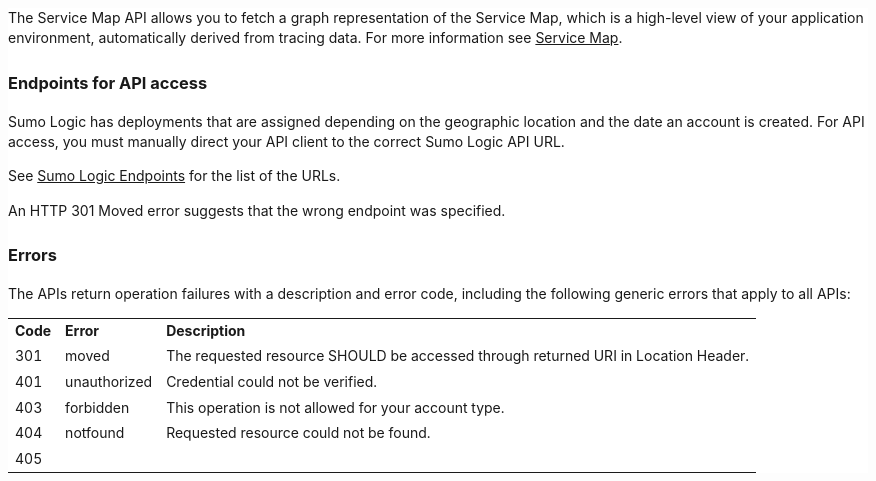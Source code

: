 The Service Map API allows you to fetch a graph representation of the Service Map, which is a high-level view of your application environment, automatically derived from tracing data. For more information see [Service Map](/docs/apm/traces//Service-Map).


### Endpoints for API access  

Sumo Logic has deployments that are assigned depending on the geographic location and the date an account is created. For API access, you must manually direct your API client to the correct Sumo Logic API URL.

See [Sumo Logic Endpoints](/docs/api/getting-started#sumo-logic-endpoints-by-deployment-and-firewall-security) for the list of the URLs.

An HTTP 301 Moved error suggests that the wrong endpoint was specified.


### Errors  

The APIs return operation failures with a description and error code, including the following generic errors that apply to all APIs:


<table>
  <tr>
   <td><strong>Code</strong>
   </td>
   <td><strong>Error</strong>
   </td>
   <td><strong>Description</strong>
   </td>
  </tr>
  <tr>
   <td>301
   </td>
   <td>moved
   </td>
   <td>The requested resource SHOULD be accessed through returned URI in Location Header.
   </td>
  </tr>
  <tr>
   <td>401
   </td>
   <td>unauthorized
   </td>
   <td>Credential could not be verified.
   </td>
  </tr>
  <tr>
   <td>403
   </td>
   <td>forbidden
   </td>
   <td>This operation is not allowed for your account type.
   </td>
  </tr>
  <tr>
   <td>404
   </td>
   <td>notfound
   </td>
   <td>Requested resource could not be found.
   </td>
  </tr>
  <tr>
   <td>405
   </td>